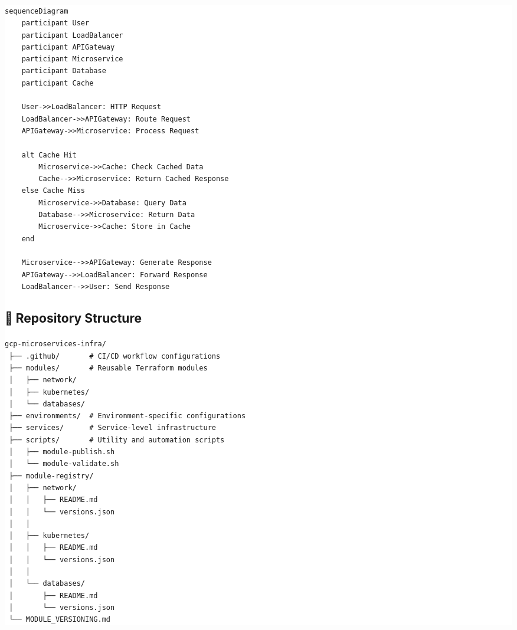 ```mermaid
sequenceDiagram
    participant User
    participant LoadBalancer
    participant APIGateway
    participant Microservice
    participant Database
    participant Cache

    User->>LoadBalancer: HTTP Request
    LoadBalancer->>APIGateway: Route Request
    APIGateway->>Microservice: Process Request
    
    alt Cache Hit
        Microservice->>Cache: Check Cached Data
        Cache-->>Microservice: Return Cached Response
    else Cache Miss
        Microservice->>Database: Query Data
        Database-->>Microservice: Return Data
        Microservice->>Cache: Store in Cache
    end

    Microservice-->>APIGateway: Generate Response
    APIGateway-->>LoadBalancer: Forward Response
    LoadBalancer-->>User: Send Response
```

## 📂 Repository Structure

```text
gcp-microservices-infra/
 ├── .github/       # CI/CD workflow configurations 
 ├── modules/       # Reusable Terraform modules
 │   ├── network/
 │   ├── kubernetes/
 │   └── databases/
 ├── environments/  # Environment-specific configurations 
 ├── services/      # Service-level infrastructure 
 ├── scripts/       # Utility and automation scripts
 │   ├── module-publish.sh
 │   └── module-validate.sh
 ├── module-registry/
 │   ├── network/
 │   │   ├── README.md
 │   │   └── versions.json
 │   │
 │   ├── kubernetes/
 │   │   ├── README.md
 │   │   └── versions.json
 │   │
 │   └── databases/
 │       ├── README.md
 │       └── versions.json
 └── MODULE_VERSIONING.md
```
